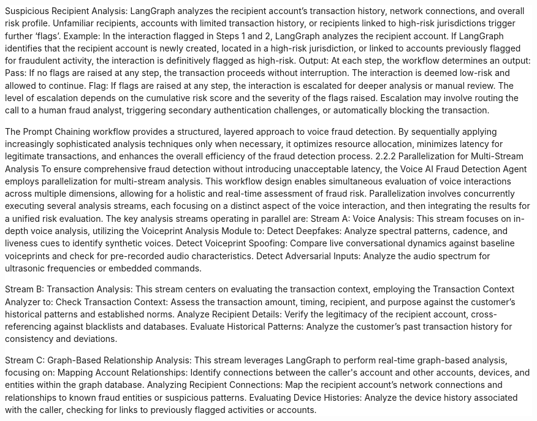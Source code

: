 Suspicious Recipient Analysis: LangGraph analyzes the recipient account’s transaction history, network connections, and overall risk profile. Unfamiliar recipients, accounts with limited transaction history, or recipients linked to high-risk jurisdictions trigger further ‘flags’.
Example: In the interaction flagged in Steps 1 and 2, LangGraph analyzes the recipient account. If LangGraph identifies that the recipient account is newly created, located in a high-risk jurisdiction, or linked to accounts previously flagged for fraudulent activity, the interaction is definitively flagged as high-risk.
Output: At each step, the workflow determines an output:
Pass: If no flags are raised at any step, the transaction proceeds without interruption. The interaction is deemed low-risk and allowed to continue.
Flag: If flags are raised at any step, the interaction is escalated for deeper analysis or manual review. The level of escalation depends on the cumulative risk score and the severity of the flags raised. Escalation may involve routing the call to a human fraud analyst, triggering secondary authentication challenges, or automatically blocking the transaction.


The Prompt Chaining workflow provides a structured, layered approach to voice fraud detection. By sequentially applying increasingly sophisticated analysis techniques only when necessary, it optimizes resource allocation, minimizes latency for legitimate transactions, and enhances the overall efficiency of the fraud detection process.
2.2.2 Parallelization for Multi-Stream Analysis
To ensure comprehensive fraud detection without introducing unacceptable latency, the Voice AI Fraud Detection Agent employs parallelization for multi-stream analysis. This workflow design enables simultaneous evaluation of voice interactions across multiple dimensions, allowing for a holistic and real-time assessment of fraud risk. Parallelization involves concurrently executing several analysis streams, each focusing on a distinct aspect of the voice interaction, and then integrating the results for a unified risk evaluation. The key analysis streams operating in parallel are:
Stream A: Voice Analysis: This stream focuses on in-depth voice analysis, utilizing the Voiceprint Analysis Module to:
Detect Deepfakes: Analyze spectral patterns, cadence, and liveness cues to identify synthetic voices.
Detect Voiceprint Spoofing: Compare live conversational dynamics against baseline voiceprints and check for pre-recorded audio characteristics.
Detect Adversarial Inputs: Analyze the audio spectrum for ultrasonic frequencies or embedded commands.


Stream B: Transaction Analysis: This stream centers on evaluating the transaction context, employing the Transaction Context Analyzer to:
Check Transaction Context: Assess the transaction amount, timing, recipient, and purpose against the customer’s historical patterns and established norms.
Analyze Recipient Details: Verify the legitimacy of the recipient account, cross-referencing against blacklists and databases.
Evaluate Historical Patterns: Analyze the customer’s past transaction history for consistency and deviations.


Stream C: Graph-Based Relationship Analysis: This stream leverages LangGraph to perform real-time graph-based analysis, focusing on:
Mapping Account Relationships: Identify connections between the caller's account and other accounts, devices, and entities within the graph database.
Analyzing Recipient Connections: Map the recipient account’s network connections and relationships to known fraud entities or suspicious patterns.
Evaluating Device Histories: Analyze the device history associated with the caller, checking for links to previously flagged activities or accounts.
